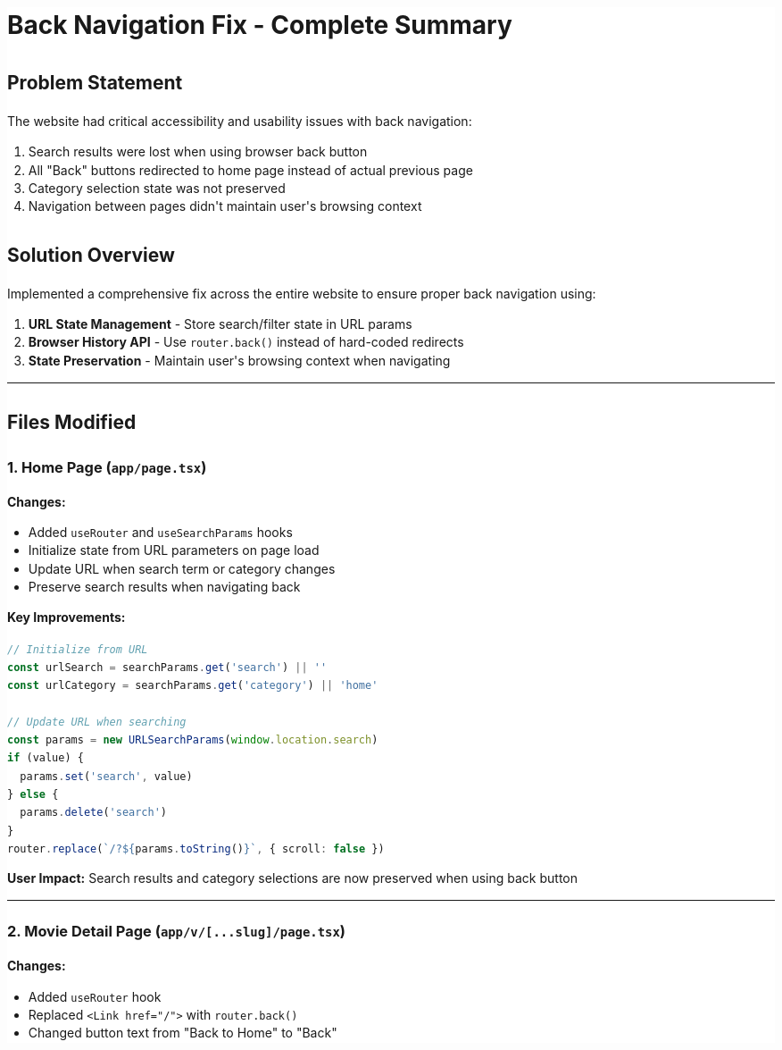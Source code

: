 # Back Navigation Fix - Complete Summary

## Problem Statement
The website had critical accessibility and usability issues with back navigation:
1. Search results were lost when using browser back button
2. All "Back" buttons redirected to home page instead of actual previous page
3. Category selection state was not preserved
4. Navigation between pages didn't maintain user's browsing context

## Solution Overview
Implemented a comprehensive fix across the entire website to ensure proper back navigation using:
1. **URL State Management** - Store search/filter state in URL params
2. **Browser History API** - Use `router.back()` instead of hard-coded redirects
3. **State Preservation** - Maintain user's browsing context when navigating

---

## Files Modified

### 1. **Home Page** (`app/page.tsx`)
**Changes:**
- Added `useRouter` and `useSearchParams` hooks
- Initialize state from URL parameters on page load
- Update URL when search term or category changes
- Preserve search results when navigating back

**Key Improvements:**
```typescript
// Initialize from URL
const urlSearch = searchParams.get('search') || ''
const urlCategory = searchParams.get('category') || 'home'

// Update URL when searching
const params = new URLSearchParams(window.location.search)
if (value) {
  params.set('search', value)
} else {
  params.delete('search')
}
router.replace(`/?${params.toString()}`, { scroll: false })
```

**User Impact:** Search results and category selections are now preserved when using back button

---

### 2. **Movie Detail Page** (`app/v/[...slug]/page.tsx`)
**Changes:**
- Added `useRouter` hook
- Replaced `<Link href="/">` with `router.back()`
- Changed button text from "Back to Home" to "Back"
